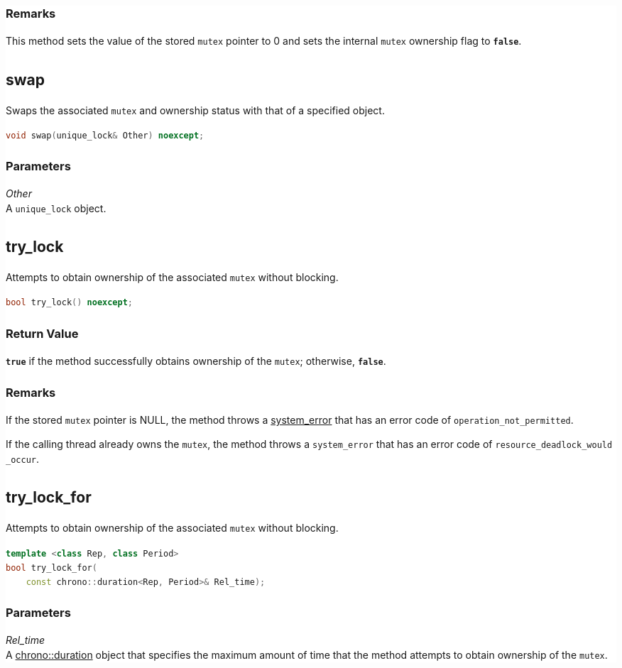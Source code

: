 ### Remarks

This method sets the value of the stored `mutex` pointer to 0 and sets the internal `mutex` ownership flag to **`false`**.

## <a name="swap"></a> swap

Swaps the associated `mutex` and ownership status with that of a specified object.

```cpp
void swap(unique_lock& Other) noexcept;
```

### Parameters

*Other*\
A `unique_lock` object.

## <a name="try_lock"></a> try_lock

Attempts to obtain ownership of the associated `mutex` without blocking.

```cpp
bool try_lock() noexcept;
```

### Return Value

**`true`** if the method successfully obtains ownership of the `mutex`; otherwise, **`false`**.

### Remarks

If the stored `mutex` pointer is NULL, the method throws a [system_error](../standard-library/system-error-class.md) that has an error code of `operation_not_permitted`.

If the calling thread already owns the `mutex`, the method throws a `system_error` that has an error code of `resource_deadlock_would_occur`.

## <a name="try_lock_for"></a> try_lock_for

Attempts to obtain ownership of the associated `mutex` without blocking.

```cpp
template <class Rep, class Period>
bool try_lock_for(
    const chrono::duration<Rep, Period>& Rel_time);
```

### Parameters

*Rel_time*\
A [chrono::duration](../standard-library/duration-class.md) object that specifies the maximum amount of time that the method attempts to obtain ownership of the `mutex`.
